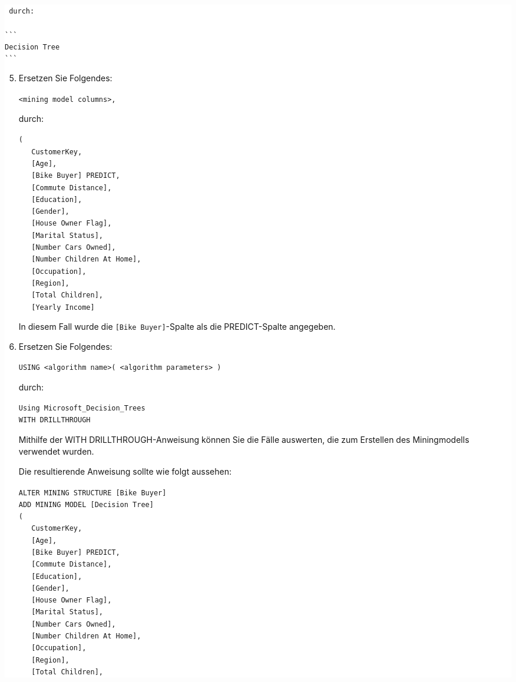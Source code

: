      durch:  
  
    ```  
    Decision Tree  
    ```  
  
5.  Ersetzen Sie Folgendes:  
  
    ```  
    <mining model columns>,  
    ```  
  
     durch:  
  
    ```  
    (  
       CustomerKey,  
       [Age],  
       [Bike Buyer] PREDICT,  
       [Commute Distance],  
       [Education],  
       [Gender],  
       [House Owner Flag],  
       [Marital Status],  
       [Number Cars Owned],  
       [Number Children At Home],  
       [Occupation],  
       [Region],  
       [Total Children],  
       [Yearly Income]  
    ```  
  
     In diesem Fall wurde die `[Bike Buyer]`-Spalte als die PREDICT-Spalte angegeben.  
  
6.  Ersetzen Sie Folgendes:  
  
    ```  
    USING <algorithm name>( <algorithm parameters> )   
    ```  
  
     durch:  
  
    ```  
    Using Microsoft_Decision_Trees  
    WITH DRILLTHROUGH  
    ```  
  
     Mithilfe der WITH DRILLTHROUGH-Anweisung können Sie die Fälle auswerten, die zum Erstellen des Miningmodells verwendet wurden.  
  
     Die resultierende Anweisung sollte wie folgt aussehen:  
  
    ```  
    ALTER MINING STRUCTURE [Bike Buyer]  
    ADD MINING MODEL [Decision Tree]  
    (  
       CustomerKey,  
       [Age],  
       [Bike Buyer] PREDICT,  
       [Commute Distance],  
       [Education],  
       [Gender],  
       [House Owner Flag],  
       [Marital Status],  
       [Number Cars Owned],  
       [Number Children At Home],  
       [Occupation],  
       [Region],  
       [Total Children],  